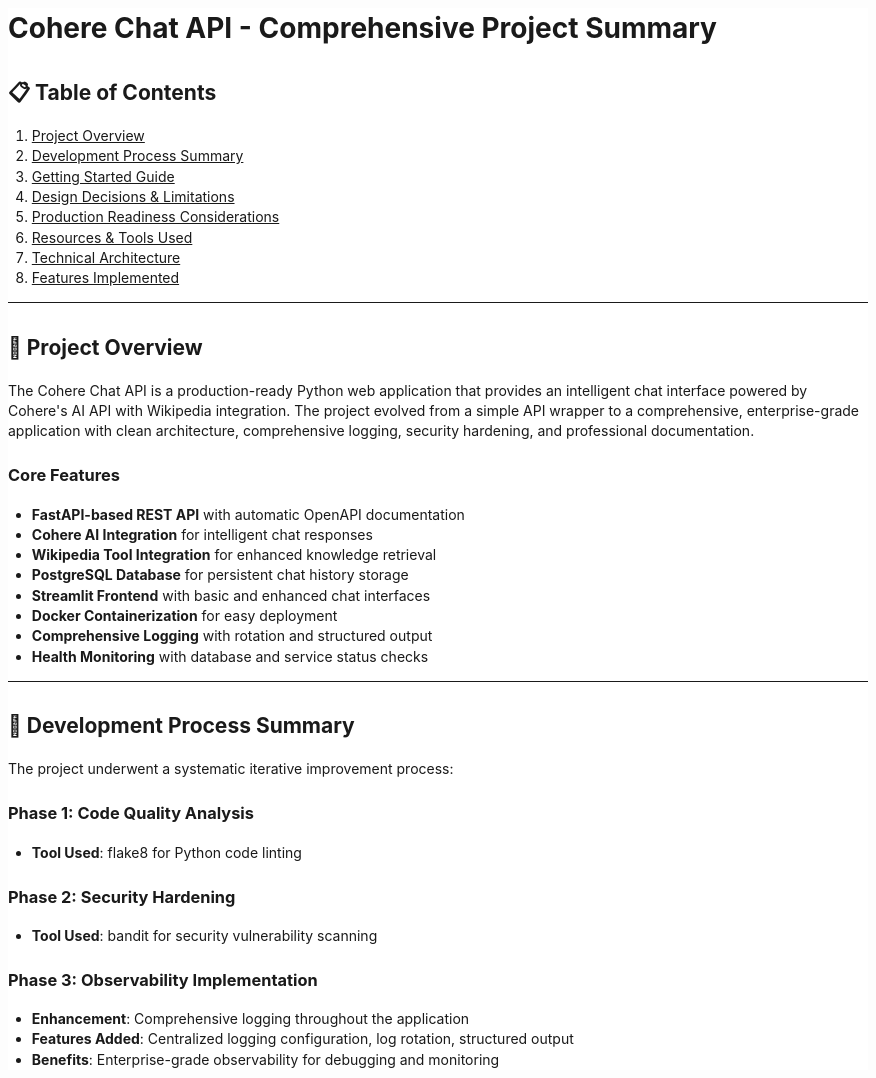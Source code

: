 # Cohere Chat API - Comprehensive Project Summary

## 📋 Table of Contents
1. [Project Overview](#project-overview)
2. [Development Process Summary](#development-process-summary)
3. [Getting Started Guide](#getting-started-guide)
4. [Design Decisions & Limitations](#design-decisions--limitations)
5. [Production Readiness Considerations](#production-readiness-considerations)
6. [Resources & Tools Used](#resources--tools-used)
7. [Technical Architecture](#technical-architecture)
8. [Features Implemented](#features-implemented)

---

## 🎯 Project Overview

The Cohere Chat API is a production-ready Python web application that provides an intelligent chat interface powered by Cohere's AI API with Wikipedia integration. The project evolved from a simple API wrapper to a comprehensive, enterprise-grade application with clean architecture, comprehensive logging, security hardening, and professional documentation.

### Core Features
- **FastAPI-based REST API** with automatic OpenAPI documentation
- **Cohere AI Integration** for intelligent chat responses
- **Wikipedia Tool Integration** for enhanced knowledge retrieval
- **PostgreSQL Database** for persistent chat history storage
- **Streamlit Frontend** with basic and enhanced chat interfaces
- **Docker Containerization** for easy deployment
- **Comprehensive Logging** with rotation and structured output
- **Health Monitoring** with database and service status checks

---

## 🔄 Development Process Summary

The project underwent a systematic iterative improvement process:

### Phase 1: Code Quality Analysis
- **Tool Used**: flake8 for Python code linting

### Phase 2: Security Hardening
- **Tool Used**: bandit for security vulnerability scanning

### Phase 3: Observability Implementation
- **Enhancement**: Comprehensive logging throughout the application
- **Features Added**: Centralized logging configuration, log rotation, structured output
- **Benefits**: Enterprise-grade observability for debugging and monitoring
